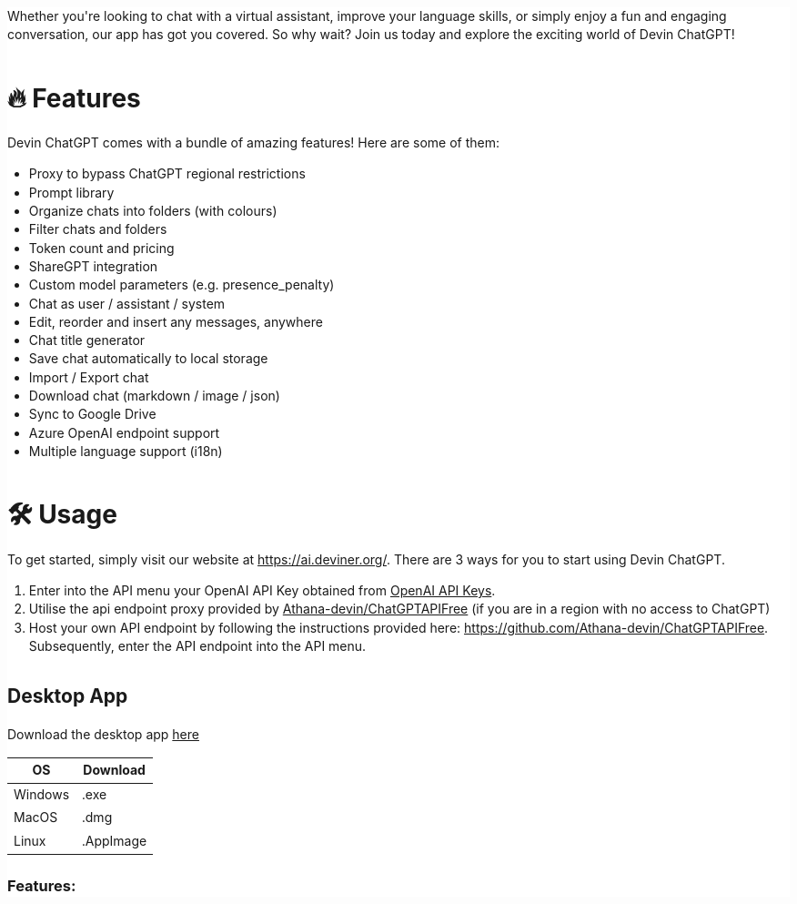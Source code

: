 Whether you're looking to chat with a virtual assistant, improve your language skills, or simply enjoy a fun and engaging conversation, our app has got you covered. So why wait? Join us today and explore the exciting world of Devin ChatGPT!

# 🔥 Features

Devin ChatGPT comes with a bundle of amazing features! Here are some of them:

- Proxy to bypass ChatGPT regional restrictions
- Prompt library
- Organize chats into folders (with colours)
- Filter chats and folders
- Token count and pricing
- ShareGPT integration
- Custom model parameters (e.g. presence_penalty)
- Chat as user / assistant / system
- Edit, reorder and insert any messages, anywhere
- Chat title generator
- Save chat automatically to local storage
- Import / Export chat
- Download chat (markdown / image / json)
- Sync to Google Drive
- Azure OpenAI endpoint support
- Multiple language support (i18n)

# 🛠️ Usage

To get started, simply visit our website at <https://ai.deviner.org/>. There are 3 ways for you to start using Devin ChatGPT.

1. Enter into the API menu your OpenAI API Key obtained from [OpenAI API Keys](https://platform.openai.com/account/api-keys).
2. Utilise the api endpoint proxy provided by [Athana-devin/ChatGPTAPIFree](https://github.com/Athana-devin/ChatGPTAPIFree) (if you are in a region with no access to ChatGPT)
3. Host your own API endpoint by following the instructions provided here: <https://github.com/Athana-devin/ChatGPTAPIFree>. Subsequently, enter the API endpoint into the API menu.

## Desktop App

Download the desktop app [here](https://github.com/Athana-devin/devinchatgpt/releases)

| OS      | Download  |
| ------- | --------- |
| Windows | .exe      |
| MacOS   | .dmg      |
| Linux   | .AppImage |

### Features:
